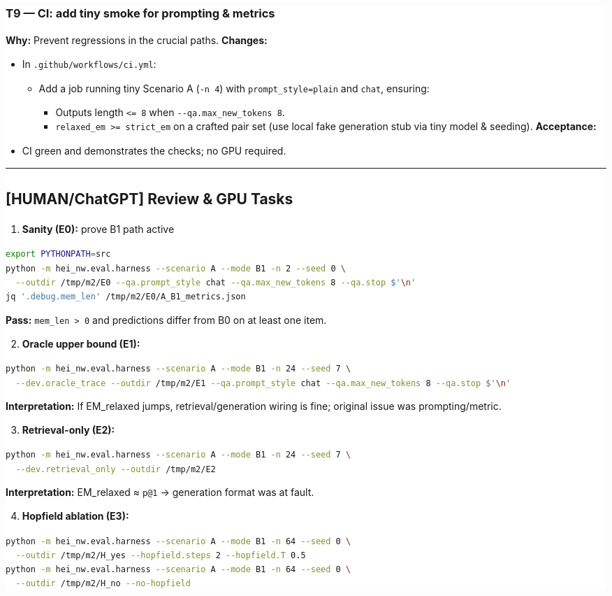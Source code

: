 ### T9 — CI: add tiny smoke for prompting & metrics

**Why:** Prevent regressions in the crucial paths.
**Changes:**

* In `.github/workflows/ci.yml`:

  * Add a job running tiny Scenario A (`-n 4`) with `prompt_style=plain` and `chat`, ensuring:

    * Outputs length `<= 8` when `--qa.max_new_tokens 8`.
    * `relaxed_em >= strict_em` on a crafted pair set (use local fake generation stub via tiny model & seeding).
      **Acceptance:**
* CI green and demonstrates the checks; no GPU required.

---

## \[HUMAN/ChatGPT] Review & GPU Tasks

1. **Sanity (E0):** prove B1 path active

```bash
export PYTHONPATH=src
python -m hei_nw.eval.harness --scenario A --mode B1 -n 2 --seed 0 \
  --outdir /tmp/m2/E0 --qa.prompt_style chat --qa.max_new_tokens 8 --qa.stop $'\n'
jq '.debug.mem_len' /tmp/m2/E0/A_B1_metrics.json
```

**Pass:** `mem_len > 0` and predictions differ from B0 on at least one item.

2. **Oracle upper bound (E1):**

```bash
python -m hei_nw.eval.harness --scenario A --mode B1 -n 24 --seed 7 \
  --dev.oracle_trace --outdir /tmp/m2/E1 --qa.prompt_style chat --qa.max_new_tokens 8 --qa.stop $'\n'
```

**Interpretation:** If EM\_relaxed jumps, retrieval/generation wiring is fine; original issue was prompting/metric.

3. **Retrieval-only (E2):**

```bash
python -m hei_nw.eval.harness --scenario A --mode B1 -n 24 --seed 7 \
  --dev.retrieval_only --outdir /tmp/m2/E2
```

**Interpretation:** EM\_relaxed ≈ `p@1` → generation format was at fault.

4. **Hopfield ablation (E3):**

```bash
python -m hei_nw.eval.harness --scenario A --mode B1 -n 64 --seed 0 \
  --outdir /tmp/m2/H_yes --hopfield.steps 2 --hopfield.T 0.5
python -m hei_nw.eval.harness --scenario A --mode B1 -n 64 --seed 0 \
  --outdir /tmp/m2/H_no --no-hopfield
```
